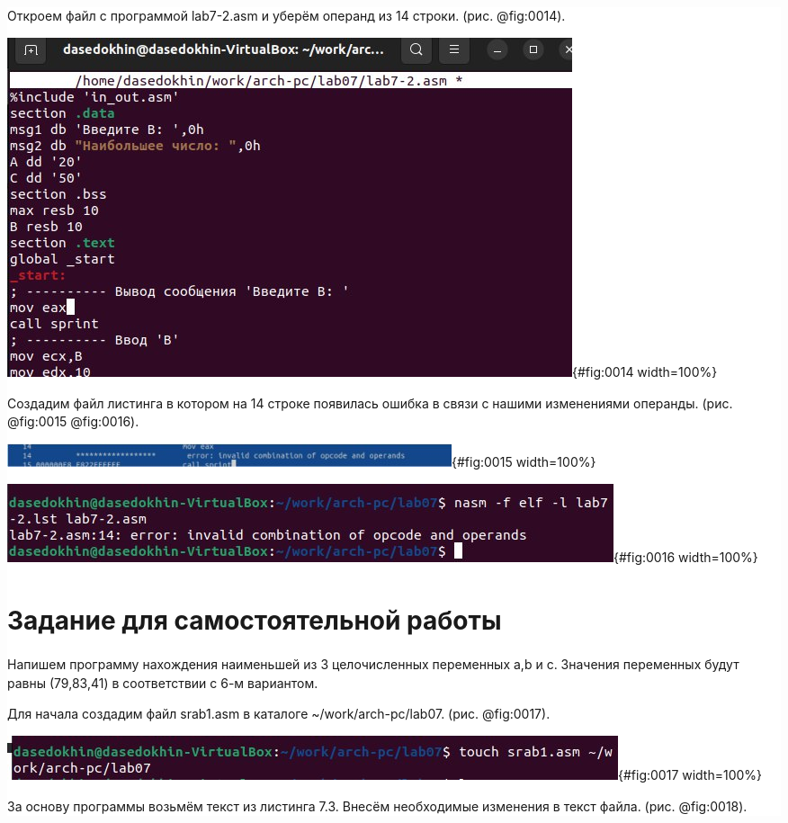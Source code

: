 Откроем файл с программой lab7-2.asm и уберём операнд из 14 строки. (рис. @fig:0014).

![Изменённая строка](image/14.jpeg){#fig:0014 width=100%}

Создадим файл листинга в котором на 14 строке появилась ошибка в связи с нашими изменениями операнды. (рис. @fig:0015 @fig:0016).
 
![Изменения в созданном файле листинга](image/15.jpeg){#fig:0015 width=100%}

![Создание файла листинга](image/16.jpeg){#fig:0016 width=100%}

# Задание для самостоятельной работы

Напишем программу нахождения наименьшей из 3 целочисленных переменных a,b и с. Значения переменных будут равны (79,83,41) в соответствии с 6-м вариантом.  

Для начала создадим файл srab1.asm в каталоге ~/work/arch-pc/lab07. (рис. @fig:0017).

![Создание файла srab1.asm](image/17.jpeg){#fig:0017 width=100%}

За основу программы возьмём текст из листинга 7.3. Внесём необходимые изменения в текст файла. (рис. @fig:0018).
